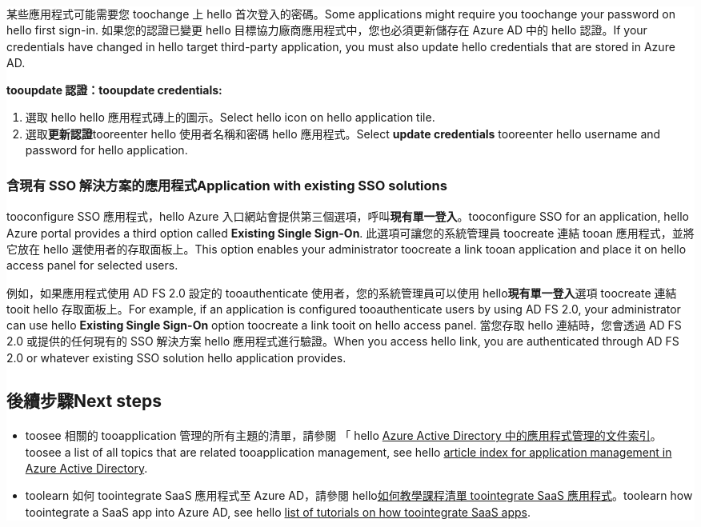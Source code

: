 <span data-ttu-id="1287e-194">某些應用程式可能需要您 toochange 上 hello 首次登入的密碼。</span><span class="sxs-lookup"><span data-stu-id="1287e-194">Some applications might require you toochange your password on hello first sign-in.</span></span> <span data-ttu-id="1287e-195">如果您的認證已變更 hello 目標協力廠商應用程式中，您也必須更新儲存在 Azure AD 中的 hello 認證。</span><span class="sxs-lookup"><span data-stu-id="1287e-195">If your credentials have changed in hello target third-party application, you must also update hello credentials that are stored in Azure AD.</span></span> 

<span data-ttu-id="1287e-196">**tooupdate 認證：**</span><span class="sxs-lookup"><span data-stu-id="1287e-196">**tooupdate credentials:**</span></span>

1. <span data-ttu-id="1287e-197">選取 hello hello 應用程式磚上的圖示。</span><span class="sxs-lookup"><span data-stu-id="1287e-197">Select hello icon on hello application tile.</span></span>
2. <span data-ttu-id="1287e-198">選取**更新認證**tooreenter hello 使用者名稱和密碼 hello 應用程式。</span><span class="sxs-lookup"><span data-stu-id="1287e-198">Select **update credentials** tooreenter hello username and password for hello application.</span></span>


### <a name="application-with-existing-sso-solutions"></a><span data-ttu-id="1287e-199">含現有 SSO 解決方案的應用程式</span><span class="sxs-lookup"><span data-stu-id="1287e-199">Application with existing SSO solutions</span></span>

<span data-ttu-id="1287e-200">tooconfigure SSO 應用程式，hello Azure 入口網站會提供第三個選項，呼叫**現有單一登入**。</span><span class="sxs-lookup"><span data-stu-id="1287e-200">tooconfigure SSO for an application, hello Azure portal provides a third option called **Existing Single Sign-On**.</span></span> <span data-ttu-id="1287e-201">此選項可讓您的系統管理員 toocreate 連結 tooan 應用程式，並將它放在 hello 選使用者的存取面板上。</span><span class="sxs-lookup"><span data-stu-id="1287e-201">This option enables your administrator toocreate a link tooan application and place it on hello access panel for selected users.</span></span>

<span data-ttu-id="1287e-202">例如，如果應用程式使用 AD FS 2.0 設定的 tooauthenticate 使用者，您的系統管理員可以使用 hello**現有單一登入**選項 toocreate 連結 tooit hello 存取面板上。</span><span class="sxs-lookup"><span data-stu-id="1287e-202">For example, if an application is configured tooauthenticate users by using AD FS 2.0, your administrator can use hello **Existing Single Sign-On** option toocreate a link tooit on hello access panel.</span></span> <span data-ttu-id="1287e-203">當您存取 hello 連結時，您會透過 AD FS 2.0 或提供的任何現有的 SSO 解決方案 hello 應用程式進行驗證。</span><span class="sxs-lookup"><span data-stu-id="1287e-203">When you access hello link, you are authenticated through AD FS 2.0 or whatever existing SSO solution hello application provides.</span></span>


## <a name="next-steps"></a><span data-ttu-id="1287e-204">後續步驟</span><span class="sxs-lookup"><span data-stu-id="1287e-204">Next steps</span></span>

- <span data-ttu-id="1287e-205">toosee 相關的 tooapplication 管理的所有主題的清單，請參閱 「 hello [Azure Active Directory 中的應用程式管理的文件索引](active-directory-apps-index.md)。</span><span class="sxs-lookup"><span data-stu-id="1287e-205">toosee a list of all topics that are related tooapplication management, see hello [article index for application management in Azure Active Directory](active-directory-apps-index.md).</span></span>
 
- <span data-ttu-id="1287e-206">toolearn 如何 toointegrate SaaS 應用程式至 Azure AD，請參閱 hello[如何教學課程清單 toointegrate SaaS 應用程式](active-directory-saas-tutorial-list.md)。</span><span class="sxs-lookup"><span data-stu-id="1287e-206">toolearn how toointegrate a SaaS app into Azure AD, see hello [list of tutorials on how toointegrate SaaS apps](active-directory-saas-tutorial-list.md).</span></span>
 